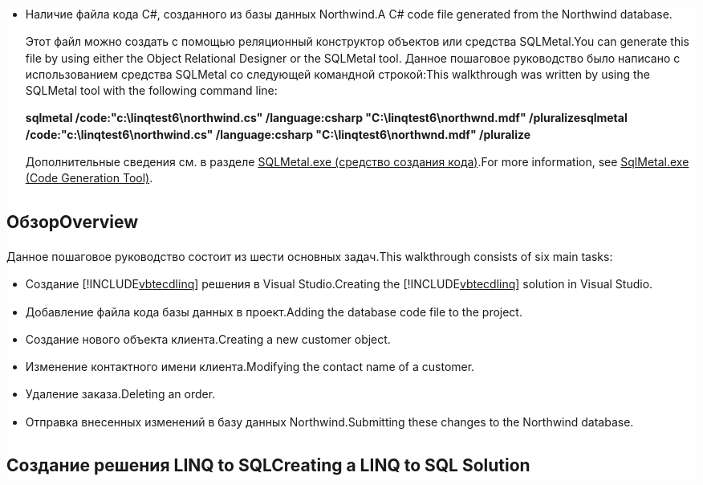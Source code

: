 - <span data-ttu-id="e0895-115">Наличие файла кода C#, созданного из базы данных Northwind.</span><span class="sxs-lookup"><span data-stu-id="e0895-115">A C# code file generated from the Northwind database.</span></span>  
  
     <span data-ttu-id="e0895-116">Этот файл можно создать с помощью реляционный конструктор объектов или средства SQLMetal.</span><span class="sxs-lookup"><span data-stu-id="e0895-116">You can generate this file by using either the Object Relational Designer or the SQLMetal tool.</span></span> <span data-ttu-id="e0895-117">Данное пошаговое руководство было написано с использованием средства SQLMetal со следующей командной строкой:</span><span class="sxs-lookup"><span data-stu-id="e0895-117">This walkthrough was written by using the SQLMetal tool with the following command line:</span></span>  
  
     <span data-ttu-id="e0895-118">**sqlmetal /code:"c:\linqtest6\northwind.cs" /language:csharp "C:\linqtest6\northwnd.mdf" /pluralize**</span><span class="sxs-lookup"><span data-stu-id="e0895-118">**sqlmetal /code:"c:\linqtest6\northwind.cs" /language:csharp "C:\linqtest6\northwnd.mdf" /pluralize**</span></span>  
  
     <span data-ttu-id="e0895-119">Дополнительные сведения см. в разделе [SQLMetal.exe (средство создания кода)](../../../../tools/sqlmetal-exe-code-generation-tool.md).</span><span class="sxs-lookup"><span data-stu-id="e0895-119">For more information, see [SqlMetal.exe (Code Generation Tool)](../../../../tools/sqlmetal-exe-code-generation-tool.md).</span></span>  
  
## <a name="overview"></a><span data-ttu-id="e0895-120">Обзор</span><span class="sxs-lookup"><span data-stu-id="e0895-120">Overview</span></span>  

 <span data-ttu-id="e0895-121">Данное пошаговое руководство состоит из шести основных задач.</span><span class="sxs-lookup"><span data-stu-id="e0895-121">This walkthrough consists of six main tasks:</span></span>  
  
- <span data-ttu-id="e0895-122">Создание [!INCLUDE[vbtecdlinq](../../../../../../includes/vbtecdlinq-md.md)] решения в Visual Studio.</span><span class="sxs-lookup"><span data-stu-id="e0895-122">Creating the [!INCLUDE[vbtecdlinq](../../../../../../includes/vbtecdlinq-md.md)] solution in Visual Studio.</span></span>  
  
- <span data-ttu-id="e0895-123">Добавление файла кода базы данных в проект.</span><span class="sxs-lookup"><span data-stu-id="e0895-123">Adding the database code file to the project.</span></span>  
  
- <span data-ttu-id="e0895-124">Создание нового объекта клиента.</span><span class="sxs-lookup"><span data-stu-id="e0895-124">Creating a new customer object.</span></span>  
  
- <span data-ttu-id="e0895-125">Изменение контактного имени клиента.</span><span class="sxs-lookup"><span data-stu-id="e0895-125">Modifying the contact name of a customer.</span></span>  
  
- <span data-ttu-id="e0895-126">Удаление заказа.</span><span class="sxs-lookup"><span data-stu-id="e0895-126">Deleting an order.</span></span>  
  
- <span data-ttu-id="e0895-127">Отправка внесенных изменений в базу данных Northwind.</span><span class="sxs-lookup"><span data-stu-id="e0895-127">Submitting these changes to the Northwind database.</span></span>  
  
## <a name="creating-a-linq-to-sql-solution"></a><span data-ttu-id="e0895-128">Создание решения LINQ to SQL</span><span class="sxs-lookup"><span data-stu-id="e0895-128">Creating a LINQ to SQL Solution</span></span>  
